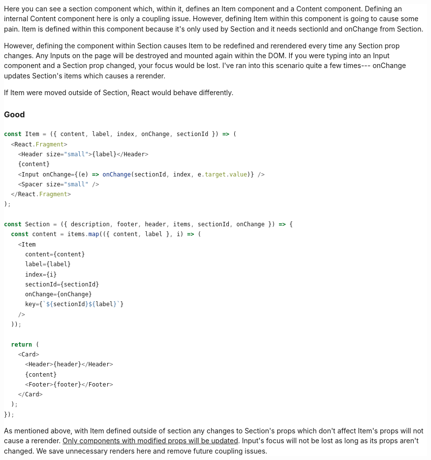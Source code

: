 
Here you can see a section component which, within it, defines an Item component and a Content component. Defining an internal Content component here is only a coupling issue. However, defining Item within this component is going to cause some pain. Item is defined within this component because it's only used by Section and it needs sectionId and onChange from Section.

However, defining the component within Section causes Item to be redefined and rerendered every time any Section prop changes. Any Inputs on the page will be destroyed and mounted again within the DOM. If you were typing into an Input component and a Section prop changed, your focus would be lost. I've ran into this scenario quite a few times--- onChange updates Section's items which causes a rerender.

If Item were moved outside of Section, React would behave differently.

### Good
```javascript
const Item = ({ content, label, index, onChange, sectionId }) => (
  <React.Fragment>
    <Header size="small">{label}</Header>
    {content}
    <Input onChange={(e) => onChange(sectionId, index, e.target.value)} />
    <Spacer size="small" />
  </React.Fragment>
);

const Section = ({ description, footer, header, items, sectionId, onChange }) => {
  const content = items.map(({ content, label }, i) => (
    <Item
      content={content}
      label={label}
      index={i}
      sectionId={sectionId}
      onChange={onChange}
      key={`${sectionId}${label}`}
    />
  ));

  return (
    <Card>
      <Header>{header}</Header>
      {content}
      <Footer>{footer}</Footer>
    </Card>
  );
});
```

As mentioned above, with Item defined outside of section any changes to Section's props which don't affect Item's props will not cause a rerender. [Only components with modified props will be updated](https://reactjs.org/docs/rendering-elements.html#react-only-updates-whats-necessary). Input's focus will not be lost as long as its props aren't changed. We save unnecessary renders here and remove future coupling issues.
